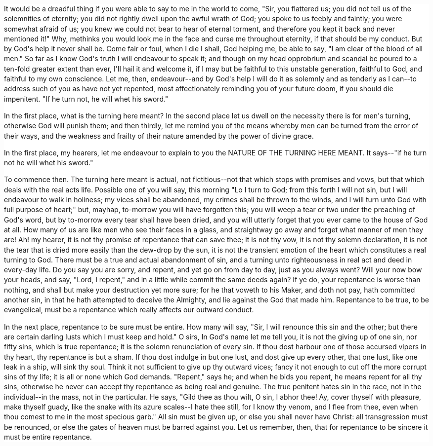 It would be a dreadful thing if you were able to say to me in the world to come, "Sir, you flattered us; you did not tell us of the solemnities of eternity; you did not rightly dwell upon the awful wrath of God; you spoke to us feebly and faintly; you were somewhat afraid of us; you knew we could not bear to hear of eternal torment, and therefore you kept it back and never mentioned it!" Why, methinks you would look me in the face and curse me throughout eternity, if that should be my conduct. But by God's help it never shall be. Come fair or foul, when I die I shall, God helping me, be able to say, "I am clear of the blood of all men." So far as I know God's truth I will endeavour to speak it; and though on my head opprobrium and scandal be poured to a ten-fold greater extent than ever, I'll hail it and welcome it, if I may but be faithful to this unstable generation, faithful to God, and faithful to my own conscience. Let me, then, endeavour--and by God's help I will do it as solemnly and as tenderly as I can--to address such of you as have not yet repented, most affectionately reminding you of your future doom, if you should die impenitent. "If he turn not, he will whet his sword."

In the first place, what is the turning here meant? In the second place let us dwell on the necessity there is for men's turning, otherwise God will punish them; and then thirdly, let me remind you of the means whereby men can be turned from the error of their ways, and the weakness and frailty of their nature amended by the power of divine grace.

In the first place, my hearers, let me endeavour to explain to you the NATURE OF THE TURNING HERE MEANT. It says--"if he turn not he will whet his sword."

To commence then. The turning here meant is actual, not fictitious--not that which stops with promises and vows, but that which deals with the real acts life. Possible one of you will say, this morning "Lo I turn to God; from this forth I will not sin, but I will endeavour to walk in holiness; my vices shall be abandoned, my crimes shall be thrown to the winds, and I will turn unto God with full purpose of heart;" but, mayhap, to-morrow you will have forgotten this; you will weep a tear or two under the preaching of God's word, but by to-morrow every tear shall have been dried, and you will utterly forget that you ever came to the house of God at all. How many of us are like men who see their faces in a glass, and straightway go away and forget what manner of men they are! Ah! my hearer, it is not thy promise of repentance that can save thee; it is not thy vow, it is not thy solemn declaration, it is not the tear that is dried more easily than the dew-drop by the sun, it is not the transient emotion of the heart which constitutes a real turning to God. There must be a true and actual abandonment of sin, and a turning unto righteousness in real act and deed in every-day life. Do you say you are sorry, and repent, and yet go on from day to day, just as you always went? Will your now bow your heads, and say, "Lord, I repent," and in a little while commit the same deeds again? If ye do, your repentance is worse than nothing, and shall but make your destruction yet more sure; for he that voweth to his Maker, and doth not pay, hath committed another sin, in that he hath attempted to deceive the Almighty, and lie against the God that made him. Repentance to be true, to be evangelical, must be a repentance which really affects our outward conduct.

In the next place, repentance to be sure must be entire. How many will say, "Sir, I will renounce this sin and the other; but there are certain darling lusts which I must keep and hold." O sirs, In God's name let me tell you, it is not the giving up of one sin, nor fifty sins, which is true repentance; it is the solemn renunciation of every sin. If thou dost harbour one of those accursed vipers in thy heart, thy repentance is but a sham. If thou dost indulge in but one lust, and dost give up every other, that one lust, like one leak in a ship, will sink thy soul. Think it not sufficient to give up thy outward vices; fancy it not enough to cut off the more corrupt sins of thy life; it is all or none which God demands. "Repent," says he; and when he bids you repent, he means repent for all thy sins, otherwise he never can accept thy repentance as being real and genuine. The true penitent hates sin in the race, not in the individual--in the mass, not in the particular. He says, "Gild thee as thou wilt, O sin, I abhor thee! Ay, cover thyself with pleasure, make thyself guady, like the snake with its azure scales--I hate thee still, for I know thy venom, and I flee from thee, even when thou comest to me in the most specious garb." All sin must be given up, or else you shall never have Christ: all transgression must be renounced, or else the gates of heaven must be barred against you. Let us remember, then, that for repentance to be sincere it must be entire repentance.
